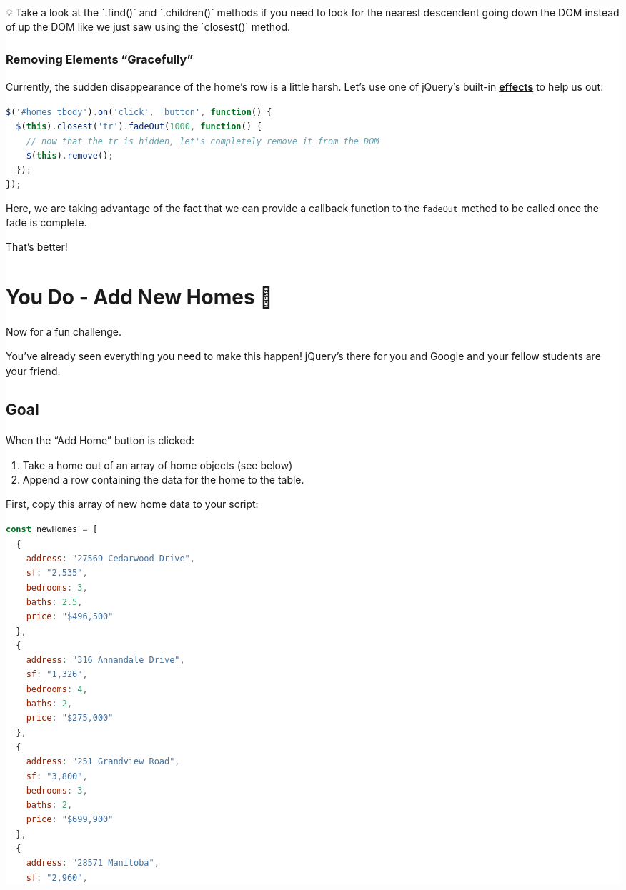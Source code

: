<aside>
💡 Take a look at the `.find()` and `.children()` methods if you need to look for the nearest descendent going down the DOM instead of up the DOM like we just saw using the `closest()` method.

</aside>

### Removing Elements “Gracefully”

Currently, the sudden disappearance of the home’s row is a little harsh. Let’s use one of jQuery’s built-in [**effects**](http://learn.jquery.com/effects/intro-to-effects/) to help us out:

```jsx
$('#homes tbody').on('click', 'button', function() {
  $(this).closest('tr').fadeOut(1000, function() {
    // now that the tr is hidden, let's completely remove it from the DOM
    $(this).remove();
  });
});
```

Here, we are taking advantage of the fact that we can provide a callback function to the `fadeOut` method to be called once the fade is complete.

That’s better!

# You Do - Add New Homes 💪

Now for a fun challenge.

You’ve already seen everything you need to make this happen! jQuery’s there for you and Google and your fellow students are your friend.

## Goal

When the “Add Home” button is clicked:

1. Take a home out of an array of home objects (see below)
2. Append a row containing the data for the home to the table.

First, copy this array of new home data to your script:

```jsx
const newHomes = [
  {
    address: "27569 Cedarwood Drive",
    sf: "2,535",
    bedrooms: 3,
    baths: 2.5,
    price: "$496,500"
  },
  {
    address: "316 Annandale Drive",
    sf: "1,326",
    bedrooms: 4,
    baths: 2,
    price: "$275,000"
  },
  {
    address: "251 Grandview Road",
    sf: "3,800",
    bedrooms: 3,
    baths: 2,
    price: "$699,900"
  },
  {
    address: "28571 Manitoba",
    sf: "2,960",
```